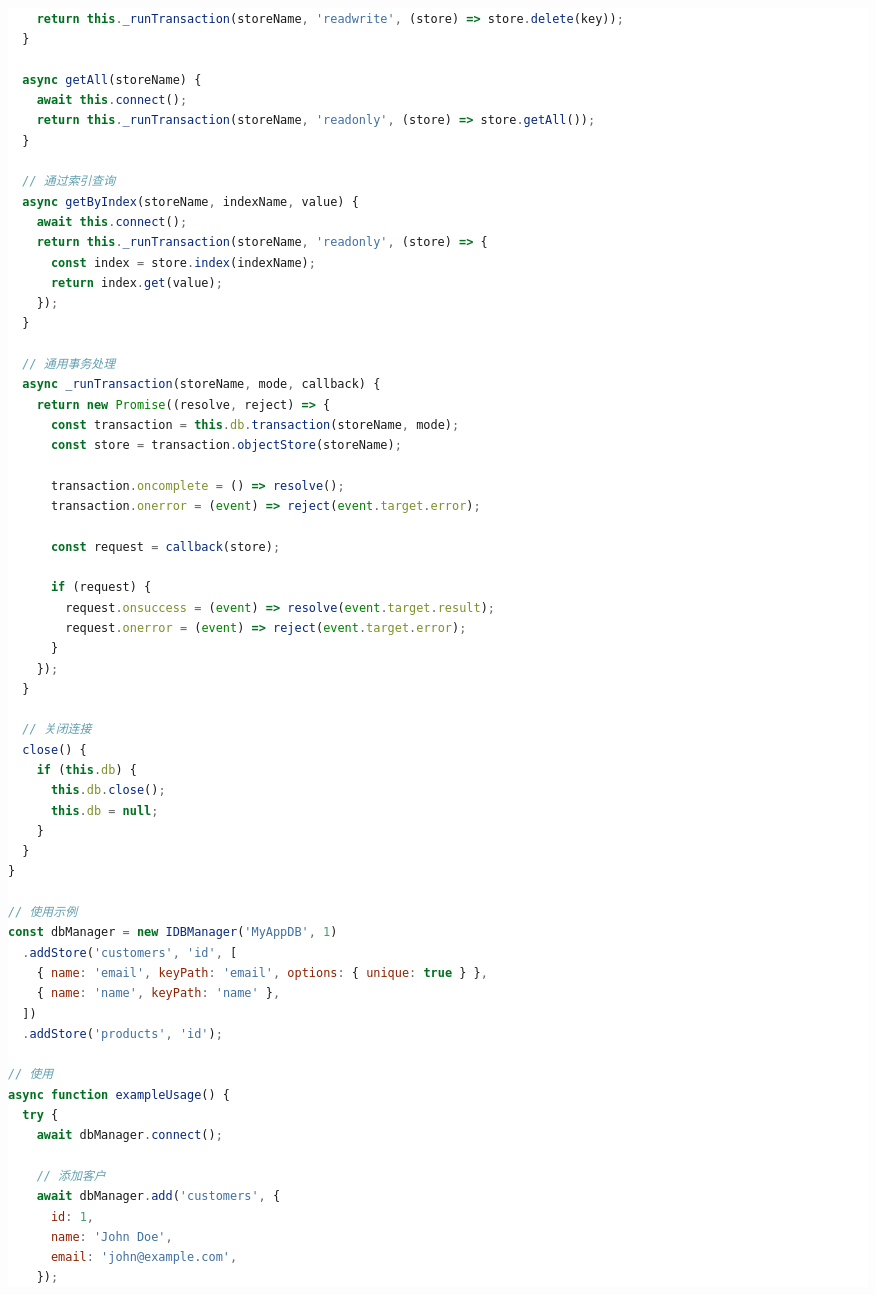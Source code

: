 ```javascript
    return this._runTransaction(storeName, 'readwrite', (store) => store.delete(key));
  }

  async getAll(storeName) {
    await this.connect();
    return this._runTransaction(storeName, 'readonly', (store) => store.getAll());
  }

  // 通过索引查询
  async getByIndex(storeName, indexName, value) {
    await this.connect();
    return this._runTransaction(storeName, 'readonly', (store) => {
      const index = store.index(indexName);
      return index.get(value);
    });
  }

  // 通用事务处理
  async _runTransaction(storeName, mode, callback) {
    return new Promise((resolve, reject) => {
      const transaction = this.db.transaction(storeName, mode);
      const store = transaction.objectStore(storeName);

      transaction.oncomplete = () => resolve();
      transaction.onerror = (event) => reject(event.target.error);

      const request = callback(store);

      if (request) {
        request.onsuccess = (event) => resolve(event.target.result);
        request.onerror = (event) => reject(event.target.error);
      }
    });
  }

  // 关闭连接
  close() {
    if (this.db) {
      this.db.close();
      this.db = null;
    }
  }
}

// 使用示例
const dbManager = new IDBManager('MyAppDB', 1)
  .addStore('customers', 'id', [
    { name: 'email', keyPath: 'email', options: { unique: true } },
    { name: 'name', keyPath: 'name' },
  ])
  .addStore('products', 'id');

// 使用
async function exampleUsage() {
  try {
    await dbManager.connect();

    // 添加客户
    await dbManager.add('customers', {
      id: 1,
      name: 'John Doe',
      email: 'john@example.com',
    });
```